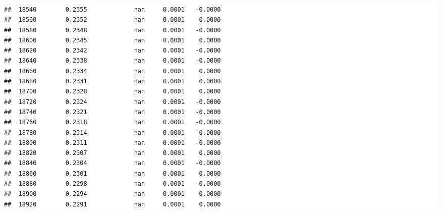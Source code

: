     ##  18540        0.2355             nan     0.0001   -0.0000
    ##  18560        0.2352             nan     0.0001    0.0000
    ##  18580        0.2348             nan     0.0001   -0.0000
    ##  18600        0.2345             nan     0.0001    0.0000
    ##  18620        0.2342             nan     0.0001   -0.0000
    ##  18640        0.2338             nan     0.0001   -0.0000
    ##  18660        0.2334             nan     0.0001    0.0000
    ##  18680        0.2331             nan     0.0001    0.0000
    ##  18700        0.2328             nan     0.0001    0.0000
    ##  18720        0.2324             nan     0.0001   -0.0000
    ##  18740        0.2321             nan     0.0001   -0.0000
    ##  18760        0.2318             nan     0.0001   -0.0000
    ##  18780        0.2314             nan     0.0001   -0.0000
    ##  18800        0.2311             nan     0.0001   -0.0000
    ##  18820        0.2307             nan     0.0001    0.0000
    ##  18840        0.2304             nan     0.0001   -0.0000
    ##  18860        0.2301             nan     0.0001    0.0000
    ##  18880        0.2298             nan     0.0001   -0.0000
    ##  18900        0.2294             nan     0.0001    0.0000
    ##  18920        0.2291             nan     0.0001    0.0000